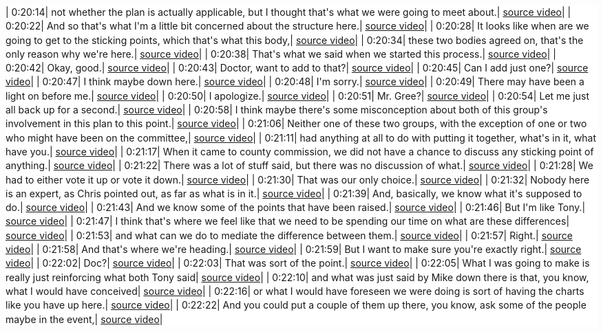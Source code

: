 | 0:20:14| not whether the plan is actually applicable, but I thought that's what we were going to meet about.| [source video](https://archive.org/details/citycouncil110804hillsideridgetopprotection?start=1214)|
| 0:20:22| And so that's what I'm a little bit concerned about the structure here.| [source video](https://archive.org/details/citycouncil110804hillsideridgetopprotection?start=1222)|
| 0:20:28| It looks like when are we going to get to the sticking points, which that's what this body,| [source video](https://archive.org/details/citycouncil110804hillsideridgetopprotection?start=1228)|
| 0:20:34| these two bodies agreed on, that's the only reason why we're here.| [source video](https://archive.org/details/citycouncil110804hillsideridgetopprotection?start=1234)|
| 0:20:38| That's what we said when we started this process.| [source video](https://archive.org/details/citycouncil110804hillsideridgetopprotection?start=1238)|
| 0:20:42| Okay, good.| [source video](https://archive.org/details/citycouncil110804hillsideridgetopprotection?start=1242)|
| 0:20:43| Doctor, want to add to that?| [source video](https://archive.org/details/citycouncil110804hillsideridgetopprotection?start=1243)|
| 0:20:45| Can I add just one?| [source video](https://archive.org/details/citycouncil110804hillsideridgetopprotection?start=1245)|
| 0:20:47| I think maybe down here.| [source video](https://archive.org/details/citycouncil110804hillsideridgetopprotection?start=1247)|
| 0:20:48| I'm sorry.| [source video](https://archive.org/details/citycouncil110804hillsideridgetopprotection?start=1248)|
| 0:20:49| There may have been a light on before me.| [source video](https://archive.org/details/citycouncil110804hillsideridgetopprotection?start=1249)|
| 0:20:50| I apologize.| [source video](https://archive.org/details/citycouncil110804hillsideridgetopprotection?start=1250)|
| 0:20:51| Mr. Gree?| [source video](https://archive.org/details/citycouncil110804hillsideridgetopprotection?start=1251)|
| 0:20:54| Let me just all back up for a second.| [source video](https://archive.org/details/citycouncil110804hillsideridgetopprotection?start=1254)|
| 0:20:58| I think maybe there's some misconception about both of this group's involvement in this plan to this point.| [source video](https://archive.org/details/citycouncil110804hillsideridgetopprotection?start=1258)|
| 0:21:06| Neither one of these two groups, with the exception of one or two who might have been on the committee,| [source video](https://archive.org/details/citycouncil110804hillsideridgetopprotection?start=1266)|
| 0:21:11| had anything at all to do with putting it together, what's in it, what have you.| [source video](https://archive.org/details/citycouncil110804hillsideridgetopprotection?start=1271)|
| 0:21:17| When it came to county commission, we did not have a chance to discuss any sticking point of anything.| [source video](https://archive.org/details/citycouncil110804hillsideridgetopprotection?start=1277)|
| 0:21:22| There was a lot of stuff said, but there was no discussion of what.| [source video](https://archive.org/details/citycouncil110804hillsideridgetopprotection?start=1282)|
| 0:21:28| We had to either vote it up or vote it down.| [source video](https://archive.org/details/citycouncil110804hillsideridgetopprotection?start=1288)|
| 0:21:30| That was our only choice.| [source video](https://archive.org/details/citycouncil110804hillsideridgetopprotection?start=1290)|
| 0:21:32| Nobody here is an expert, as Chris pointed out, as far as what is in it.| [source video](https://archive.org/details/citycouncil110804hillsideridgetopprotection?start=1292)|
| 0:21:39| And, basically, we know what it's supposed to do.| [source video](https://archive.org/details/citycouncil110804hillsideridgetopprotection?start=1299)|
| 0:21:43| And we know some of the points that have been raised.| [source video](https://archive.org/details/citycouncil110804hillsideridgetopprotection?start=1303)|
| 0:21:46| But I'm like Tony.| [source video](https://archive.org/details/citycouncil110804hillsideridgetopprotection?start=1306)|
| 0:21:47| I think that's where we feel like that we need to be spending our time on what are these differences| [source video](https://archive.org/details/citycouncil110804hillsideridgetopprotection?start=1307)|
| 0:21:53| and what can we do to mediate the difference between them.| [source video](https://archive.org/details/citycouncil110804hillsideridgetopprotection?start=1313)|
| 0:21:57| Right.| [source video](https://archive.org/details/citycouncil110804hillsideridgetopprotection?start=1317)|
| 0:21:58| And that's where we're heading.| [source video](https://archive.org/details/citycouncil110804hillsideridgetopprotection?start=1318)|
| 0:21:59| But I want to make sure you're exactly right.| [source video](https://archive.org/details/citycouncil110804hillsideridgetopprotection?start=1319)|
| 0:22:02| Doc?| [source video](https://archive.org/details/citycouncil110804hillsideridgetopprotection?start=1322)|
| 0:22:03| That was sort of the point.| [source video](https://archive.org/details/citycouncil110804hillsideridgetopprotection?start=1323)|
| 0:22:05| What I was going to make is really just reinforcing what both Tony said| [source video](https://archive.org/details/citycouncil110804hillsideridgetopprotection?start=1325)|
| 0:22:10| and what was just said by Mike down there is that, you know, what I would have conceived| [source video](https://archive.org/details/citycouncil110804hillsideridgetopprotection?start=1330)|
| 0:22:16| or what I would have foreseen we were doing is sort of having the charts like you have up here.| [source video](https://archive.org/details/citycouncil110804hillsideridgetopprotection?start=1336)|
| 0:22:22| And you could put a couple of them up there, you know, ask some of the people maybe in the event,| [source video](https://archive.org/details/citycouncil110804hillsideridgetopprotection?start=1342)|